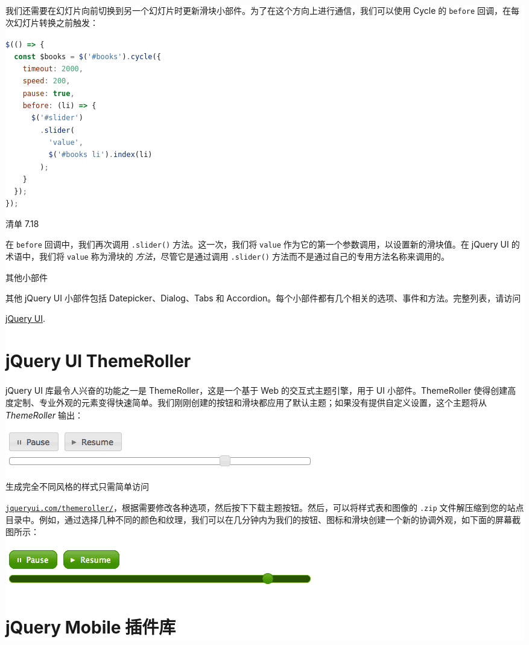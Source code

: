 我们还需要在幻灯片向前切换到另一个幻灯片时更新滑块小部件。为了在这个方向上进行通信，我们可以使用 Cycle 的 `before` 回调，在每次幻灯片转换之前触发：

```js
$(() => {
  const $books = $('#books').cycle({
    timeout: 2000,
    speed: 200,
    pause: true,
    before: (li) => {
      $('#slider')
        .slider(
          'value',
          $('#books li').index(li)
        );
    }
  });
});

```

清单 7.18

在 `before` 回调中，我们再次调用 `.slider()` 方法。这一次，我们将 `value` 作为它的第一个参数调用，以设置新的滑块值。在 jQuery UI 的术语中，我们将 `value` 称为滑块的 *方法*，尽管它是通过调用 `.slider()` 方法而不是通过自己的专用方法名称来调用的。

其他小部件

其他 jQuery UI 小部件包括 Datepicker、Dialog、Tabs 和 Accordion。每个小部件都有几个相关的选项、事件和方法。完整列表，请访问

[jQuery UI](http://jqueryui.com/).

# jQuery UI ThemeRoller

jQuery UI 库最令人兴奋的功能之一是 ThemeRoller，这是一个基于 Web 的交互式主题引擎，用于 UI 小部件。ThemeRoller 使得创建高度定制、专业外观的元素变得快速简单。我们刚刚创建的按钮和滑块都应用了默认主题；如果没有提供自定义设置，这个主题将从 *ThemeRoller* 输出：

![](img/5297_07_10.png)

生成完全不同风格的样式只需简单访问

[`jqueryui.com/themeroller/`](http://jqueryui.com/themeroller/)，根据需要修改各种选项，然后按下下载主题按钮。然后，可以将样式表和图像的 `.zip` 文件解压缩到您的站点目录中。例如，通过选择几种不同的颜色和纹理，我们可以在几分钟内为我们的按钮、图标和滑块创建一个新的协调外观，如下面的屏幕截图所示：

![](img/5297_07_11.png)

# jQuery Mobile 插件库
